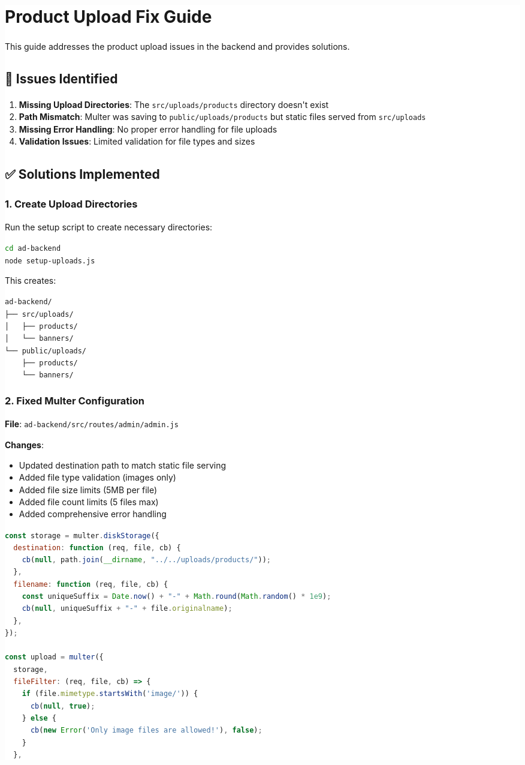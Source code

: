 # Product Upload Fix Guide

This guide addresses the product upload issues in the backend and provides solutions.

## 🐛 Issues Identified

1. **Missing Upload Directories**: The `src/uploads/products` directory doesn't exist
2. **Path Mismatch**: Multer was saving to `public/uploads/products` but static files served from `src/uploads`
3. **Missing Error Handling**: No proper error handling for file uploads
4. **Validation Issues**: Limited validation for file types and sizes

## ✅ Solutions Implemented

### 1. Create Upload Directories

Run the setup script to create necessary directories:

```bash
cd ad-backend
node setup-uploads.js
```

This creates:
```
ad-backend/
├── src/uploads/
│   ├── products/
│   └── banners/
└── public/uploads/
    ├── products/
    └── banners/
```

### 2. Fixed Multer Configuration

**File**: `ad-backend/src/routes/admin/admin.js`

**Changes**:
- Updated destination path to match static file serving
- Added file type validation (images only)
- Added file size limits (5MB per file)
- Added file count limits (5 files max)
- Added comprehensive error handling

```javascript
const storage = multer.diskStorage({
  destination: function (req, file, cb) {
    cb(null, path.join(__dirname, "../../uploads/products/"));
  },
  filename: function (req, file, cb) {
    const uniqueSuffix = Date.now() + "-" + Math.round(Math.random() * 1e9);
    cb(null, uniqueSuffix + "-" + file.originalname);
  },
});

const upload = multer({ 
  storage,
  fileFilter: (req, file, cb) => {
    if (file.mimetype.startsWith('image/')) {
      cb(null, true);
    } else {
      cb(new Error('Only image files are allowed!'), false);
    }
  },
```